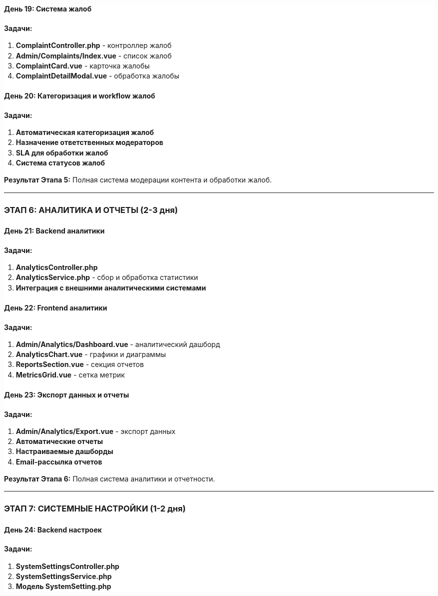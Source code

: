 #### День 19: Система жалоб
**Задачи:**
1. **ComplaintController.php** - контроллер жалоб
2. **Admin/Complaints/Index.vue** - список жалоб
3. **ComplaintCard.vue** - карточка жалобы
4. **ComplaintDetailModal.vue** - обработка жалобы

#### День 20: Категоризация и workflow жалоб
**Задачи:**
1. **Автоматическая категоризация жалоб**
2. **Назначение ответственных модераторов**
3. **SLA для обработки жалоб**
4. **Система статусов жалоб**

**Результат Этапа 5:** Полная система модерации контента и обработки жалоб.

---

### **ЭТАП 6: АНАЛИТИКА И ОТЧЕТЫ (2-3 дня)**

#### День 21: Backend аналитики
**Задачи:**
1. **AnalyticsController.php**
2. **AnalyticsService.php** - сбор и обработка статистики
3. **Интеграция с внешними аналитическими системами**

#### День 22: Frontend аналитики
**Задачи:**
1. **Admin/Analytics/Dashboard.vue** - аналитический дашборд
2. **AnalyticsChart.vue** - графики и диаграммы
3. **ReportsSection.vue** - секция отчетов
4. **MetricsGrid.vue** - сетка метрик

#### День 23: Экспорт данных и отчеты
**Задачи:**
1. **Admin/Analytics/Export.vue** - экспорт данных
2. **Автоматические отчеты**
3. **Настраиваемые дашборды**
4. **Email-рассылка отчетов**

**Результат Этапа 6:** Полная система аналитики и отчетности.

---

### **ЭТАП 7: СИСТЕМНЫЕ НАСТРОЙКИ (1-2 дня)**

#### День 24: Backend настроек
**Задачи:**
1. **SystemSettingsController.php**
2. **SystemSettingsService.php**
3. **Модель SystemSetting.php**
